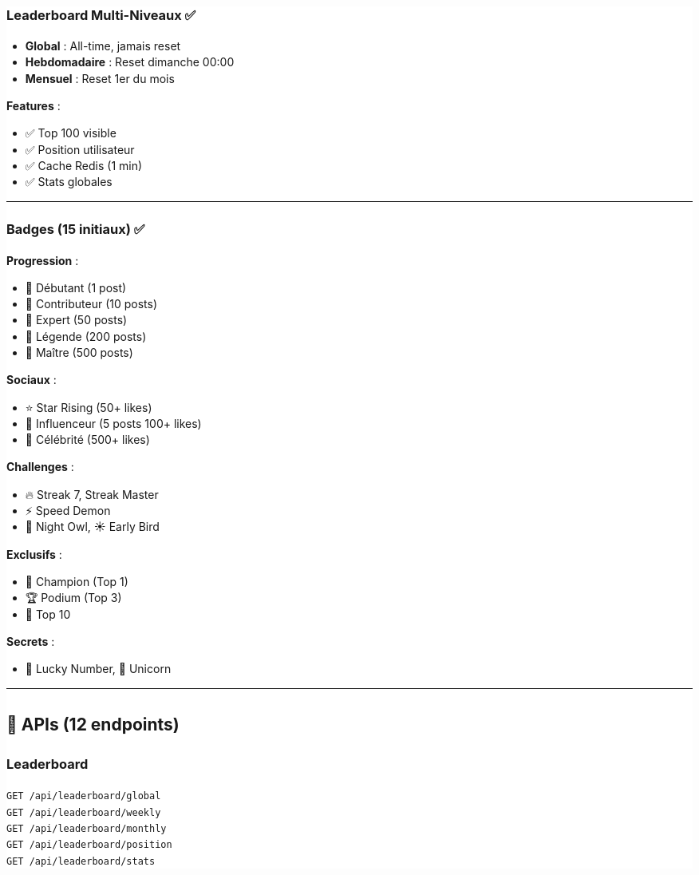### **Leaderboard Multi-Niveaux** ✅

- **Global** : All-time, jamais reset
- **Hebdomadaire** : Reset dimanche 00:00
- **Mensuel** : Reset 1er du mois

**Features** :
- ✅ Top 100 visible
- ✅ Position utilisateur
- ✅ Cache Redis (1 min)
- ✅ Stats globales

---

### **Badges (15 initiaux)** ✅

**Progression** :
- 🥉 Débutant (1 post)
- 🥈 Contributeur (10 posts)
- 🥇 Expert (50 posts)
- 💎 Légende (200 posts)
- 👑 Maître (500 posts)

**Sociaux** :
- ⭐ Star Rising (50+ likes)
- 🌟 Influenceur (5 posts 100+ likes)
- 💫 Célébrité (500+ likes)

**Challenges** :
- 🔥 Streak 7, Streak Master
- ⚡ Speed Demon
- 🌙 Night Owl, ☀️ Early Bird

**Exclusifs** :
- 👑 Champion (Top 1)
- 🏆 Podium (Top 3)
- 💪 Top 10

**Secrets** :
- 🎰 Lucky Number, 🦄 Unicorn

---

## 📡 **APIs (12 endpoints)**

### **Leaderboard**

```
GET /api/leaderboard/global
GET /api/leaderboard/weekly
GET /api/leaderboard/monthly
GET /api/leaderboard/position
GET /api/leaderboard/stats
```
